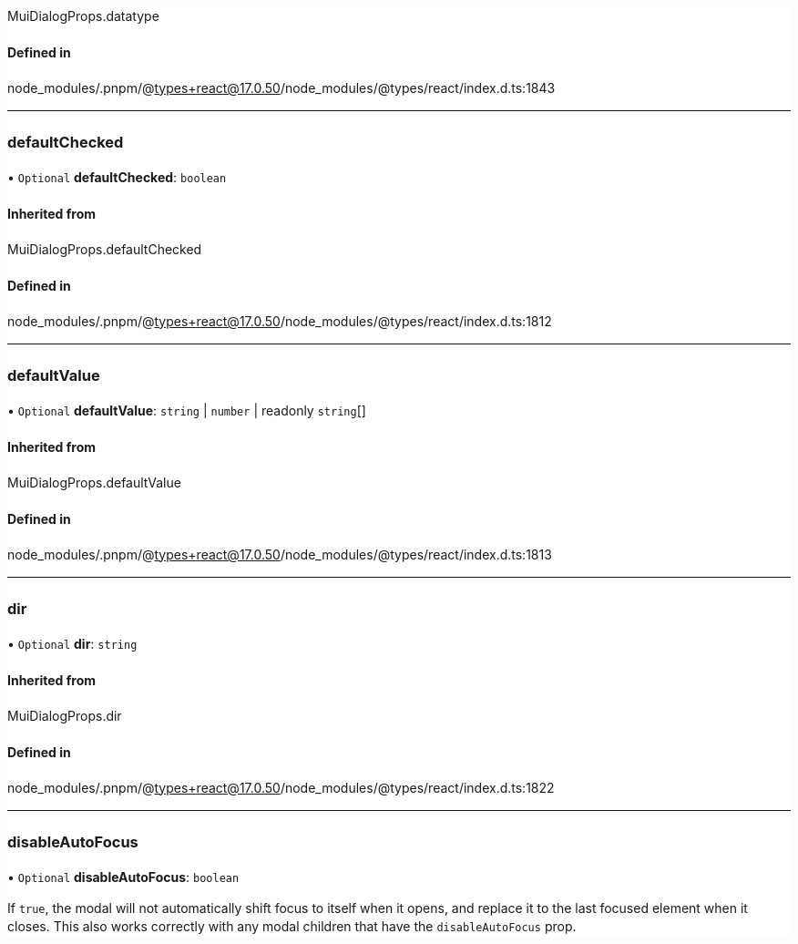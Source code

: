 MuiDialogProps.datatype

#### Defined in

node_modules/.pnpm/@types+react@17.0.50/node_modules/@types/react/index.d.ts:1843

___

### defaultChecked

• `Optional` **defaultChecked**: `boolean`

#### Inherited from

MuiDialogProps.defaultChecked

#### Defined in

node_modules/.pnpm/@types+react@17.0.50/node_modules/@types/react/index.d.ts:1812

___

### defaultValue

• `Optional` **defaultValue**: `string` \| `number` \| readonly `string`[]

#### Inherited from

MuiDialogProps.defaultValue

#### Defined in

node_modules/.pnpm/@types+react@17.0.50/node_modules/@types/react/index.d.ts:1813

___

### dir

• `Optional` **dir**: `string`

#### Inherited from

MuiDialogProps.dir

#### Defined in

node_modules/.pnpm/@types+react@17.0.50/node_modules/@types/react/index.d.ts:1822

___

### disableAutoFocus

• `Optional` **disableAutoFocus**: `boolean`

If `true`, the modal will not automatically shift focus to itself when it opens, and
replace it to the last focused element when it closes.
This also works correctly with any modal children that have the `disableAutoFocus` prop.
